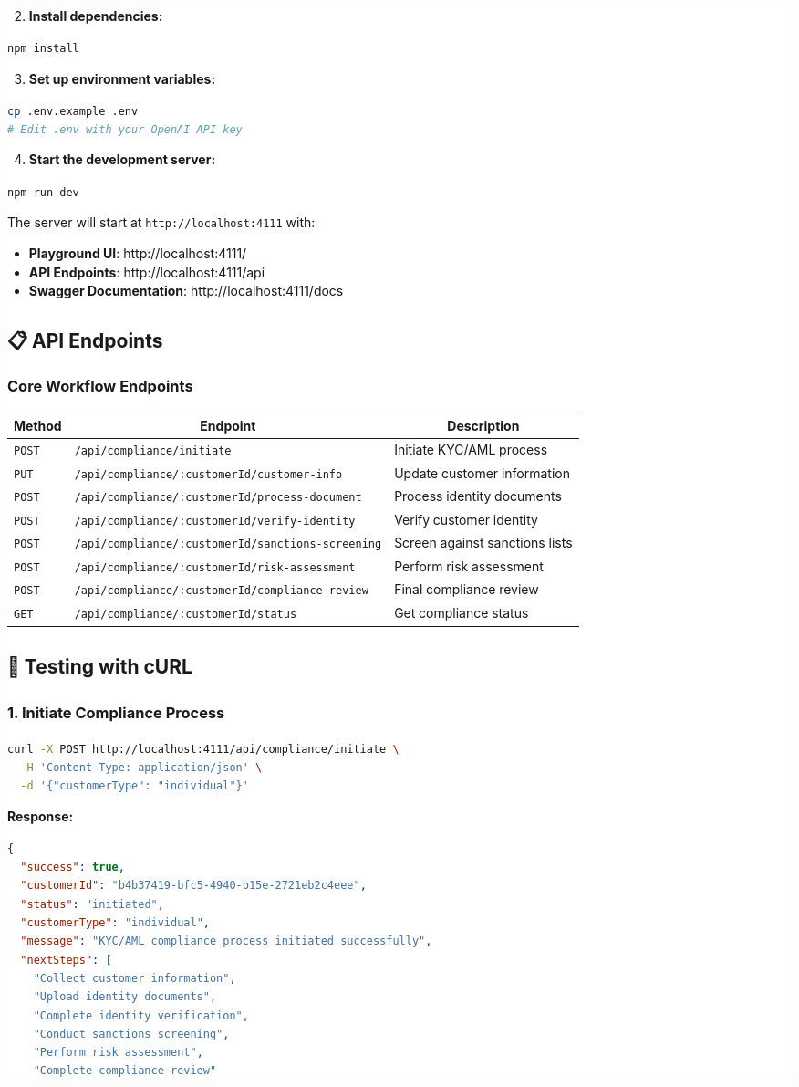 2. **Install dependencies:**
```bash
npm install
```

3. **Set up environment variables:**
```bash
cp .env.example .env
# Edit .env with your OpenAI API key
```

4. **Start the development server:**
```bash
npm run dev
```

The server will start at `http://localhost:4111` with:
- **Playground UI**: http://localhost:4111/
- **API Endpoints**: http://localhost:4111/api
- **Swagger Documentation**: http://localhost:4111/docs

## 📋 API Endpoints

### Core Workflow Endpoints

| Method | Endpoint | Description |
|--------|----------|-------------|
| `POST` | `/api/compliance/initiate` | Initiate KYC/AML process |
| `PUT` | `/api/compliance/:customerId/customer-info` | Update customer information |
| `POST` | `/api/compliance/:customerId/process-document` | Process identity documents |
| `POST` | `/api/compliance/:customerId/verify-identity` | Verify customer identity |
| `POST` | `/api/compliance/:customerId/sanctions-screening` | Screen against sanctions lists |
| `POST` | `/api/compliance/:customerId/risk-assessment` | Perform risk assessment |
| `POST` | `/api/compliance/:customerId/compliance-review` | Final compliance review |
| `GET` | `/api/compliance/:customerId/status` | Get compliance status |

## 🧪 Testing with cURL

### 1. Initiate Compliance Process
```bash
curl -X POST http://localhost:4111/api/compliance/initiate \
  -H 'Content-Type: application/json' \
  -d '{"customerType": "individual"}'
```

**Response:**
```json
{
  "success": true,
  "customerId": "b4b37419-bfc5-4940-b15e-2721eb2c4eee",
  "status": "initiated",
  "customerType": "individual",
  "message": "KYC/AML compliance process initiated successfully",
  "nextSteps": [
    "Collect customer information",
    "Upload identity documents",
    "Complete identity verification",
    "Conduct sanctions screening",
    "Perform risk assessment",
    "Complete compliance review"
```